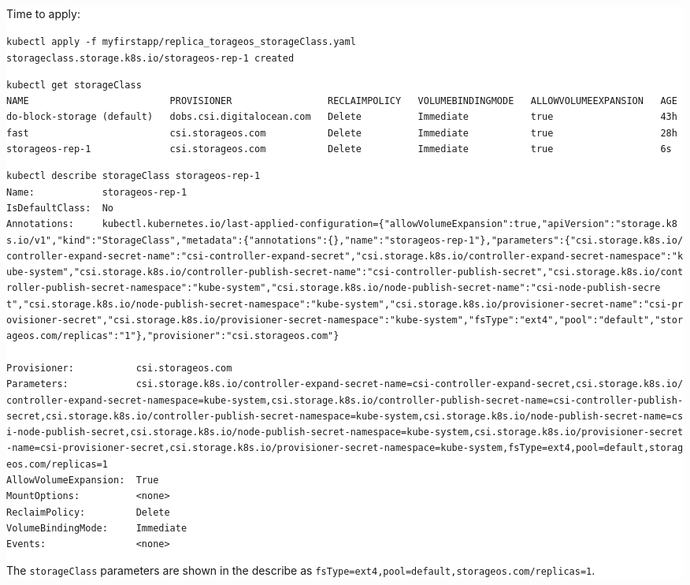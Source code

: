Time to apply:
```
kubectl apply -f myfirstapp/replica_torageos_storageClass.yaml 
storageclass.storage.k8s.io/storageos-rep-1 created
```
```
kubectl get storageClass 
NAME                         PROVISIONER                 RECLAIMPOLICY   VOLUMEBINDINGMODE   ALLOWVOLUMEEXPANSION   AGE
do-block-storage (default)   dobs.csi.digitalocean.com   Delete          Immediate           true                   43h
fast                         csi.storageos.com           Delete          Immediate           true                   28h
storageos-rep-1              csi.storageos.com           Delete          Immediate           true                   6s
```
```
kubectl describe storageClass storageos-rep-1
Name:            storageos-rep-1
IsDefaultClass:  No
Annotations:     kubectl.kubernetes.io/last-applied-configuration={"allowVolumeExpansion":true,"apiVersion":"storage.k8s.io/v1","kind":"StorageClass","metadata":{"annotations":{},"name":"storageos-rep-1"},"parameters":{"csi.storage.k8s.io/controller-expand-secret-name":"csi-controller-expand-secret","csi.storage.k8s.io/controller-expand-secret-namespace":"kube-system","csi.storage.k8s.io/controller-publish-secret-name":"csi-controller-publish-secret","csi.storage.k8s.io/controller-publish-secret-namespace":"kube-system","csi.storage.k8s.io/node-publish-secret-name":"csi-node-publish-secret","csi.storage.k8s.io/node-publish-secret-namespace":"kube-system","csi.storage.k8s.io/provisioner-secret-name":"csi-provisioner-secret","csi.storage.k8s.io/provisioner-secret-namespace":"kube-system","fsType":"ext4","pool":"default","storageos.com/replicas":"1"},"provisioner":"csi.storageos.com"}

Provisioner:           csi.storageos.com
Parameters:            csi.storage.k8s.io/controller-expand-secret-name=csi-controller-expand-secret,csi.storage.k8s.io/controller-expand-secret-namespace=kube-system,csi.storage.k8s.io/controller-publish-secret-name=csi-controller-publish-secret,csi.storage.k8s.io/controller-publish-secret-namespace=kube-system,csi.storage.k8s.io/node-publish-secret-name=csi-node-publish-secret,csi.storage.k8s.io/node-publish-secret-namespace=kube-system,csi.storage.k8s.io/provisioner-secret-name=csi-provisioner-secret,csi.storage.k8s.io/provisioner-secret-namespace=kube-system,fsType=ext4,pool=default,storageos.com/replicas=1
AllowVolumeExpansion:  True
MountOptions:          <none>
ReclaimPolicy:         Delete
VolumeBindingMode:     Immediate
Events:                <none>
```

The ```storageClass``` parameters are shown in the describe as ```fsType=ext4,pool=default,storageos.com/replicas=1```.